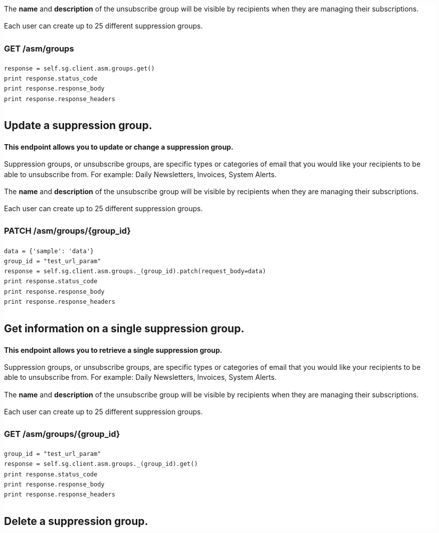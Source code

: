 The **name** and **description** of the unsubscribe group will be visible by recipients when they are managing their subscriptions.

Each user can create up to 25 different suppression groups.

### GET /asm/groups

```
response = self.sg.client.asm.groups.get()
print response.status_code
print response.response_body
print response.response_headers
```
## Update a suppression group.

**This endpoint allows you to update or change a suppression group.**

Suppression groups, or unsubscribe groups, are specific types or categories of email that you would like your recipients to be able to unsubscribe from. For example: Daily Newsletters, Invoices, System Alerts.

The **name** and **description** of the unsubscribe group will be visible by recipients when they are managing their subscriptions.

Each user can create up to 25 different suppression groups.

### PATCH /asm/groups/{group_id}

```
data = {'sample': 'data'}
group_id = "test_url_param"
response = self.sg.client.asm.groups._(group_id).patch(request_body=data)
print response.status_code
print response.response_body
print response.response_headers
```
## Get information on a single suppression group.

**This endpoint allows you to retrieve a single suppression group.**

Suppression groups, or unsubscribe groups, are specific types or categories of email that you would like your recipients to be able to unsubscribe from. For example: Daily Newsletters, Invoices, System Alerts.

The **name** and **description** of the unsubscribe group will be visible by recipients when they are managing their subscriptions.

Each user can create up to 25 different suppression groups.

### GET /asm/groups/{group_id}

```
group_id = "test_url_param"
response = self.sg.client.asm.groups._(group_id).get()
print response.status_code
print response.response_body
print response.response_headers
```
## Delete a suppression group.
